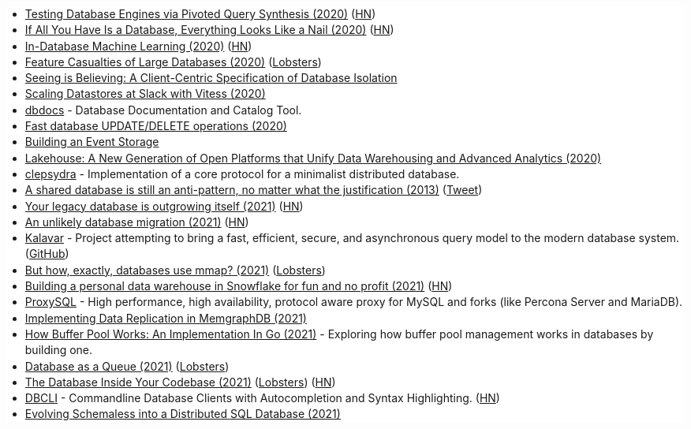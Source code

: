 * [Testing Database Engines via Pivoted Query Synthesis (2020)](https://www.usenix.org/system/files/osdi20-rigger.pdf) ([HN](https://news.ycombinator.com/item?id=25092203))
* [If All You Have Is a Database, Everything Looks Like a Nail (2020)](https://pathelland.substack.com/p/if-all-you-have-is-a-database-everything) ([HN](https://news.ycombinator.com/item?id=25330223))
* [In-Database Machine Learning (2020)](https://btw.informatik.uni-rostock.de/download/tagungsband/B6-1.pdf) ([HN](https://news.ycombinator.com/item?id=25285983))
* [Feature Casualties of Large Databases (2020)](https://brandur.org/large-database-casualties) ([Lobsters](https://lobste.rs/s/regno1/feature_casualties_large_databases))
* [Seeing is Believing: A Client-Centric Specification of Database Isolation](http://www.cs.cornell.edu/lorenzo/papers/Crooks17Seeing.pdf)
* [Scaling Datastores at Slack with Vitess (2020)](https://slack.engineering/scaling-datastores-at-slack-with-vitess/)
* [dbdocs](https://dbdocs.io) - Database Documentation and Catalog Tool.
* [Fast database UPDATE/DELETE operations (2020)](https://www.spinellis.gr/blog/20201210/)
* [Building an Event Storage](https://cqrs.wordpress.com/documents/building-event-storage/)
* [Lakehouse: A New Generation of Open Platforms that Unify Data Warehousing and Advanced Analytics (2020)](http://cidrdb.org/cidr2021/papers/cidr2021\_paper17.pdf)
* [clepsydra](https://github.com/graydon/clepsydra) - Implementation of a core protocol for a minimalist distributed database.
* [A shared database is still an anti-pattern, no matter what the justification (2013)](https://www.ben-morris.com/a-shared-database-is-still-an-anti-pattern-no-matter-what-the-justification/) ([Tweet](https://twitter.com/ColinLeMahieu/status/1344293170159505408))
* [Your legacy database is outgrowing itself (2021)](https://unstructed.tech/2021/01/11/your-legacy-database-is-outgrowing-itself/) ([HN](https://news.ycombinator.com/item?id=25730778))
* [An unlikely database migration (2021)](https://tailscale.com/blog/an-unlikely-database-migration/) ([HN](https://news.ycombinator.com/item?id=25767128))
* [Kalavar](https://kalavar.cf) - Project attempting to bring a fast, efficient, secure, and asynchronous query model to the modern database system. ([GitHub](https://github.com/KalavarDB))
* [But how, exactly, databases use mmap? (2021)](https://brunocalza.me/but-how-exactly-databases-use-mmap/) ([Lobsters](https://lobste.rs/s/9ukket/how_exactly_databases_use_mmap))
* [Building a personal data warehouse in Snowflake for fun and no profit (2021)](https://www.thomasdziedzic0.com/blog/building-a-personal-data-warehouse-in-snowflake-for-fun-and-no-profit) ([HN](https://news.ycombinator.com/item?id=25978000))
* [ProxySQL](https://github.com/sysown/proxysql) - High performance, high availability, protocol aware proxy for MySQL and forks (like Percona Server and MariaDB).
* [Implementing Data Replication in MemgraphDB (2021)](https://memgraph.com/blog/implementing-data-replication)
* [How Buffer Pool Works: An Implementation In Go (2021)](https://brunocalza.me/how-buffer-pool-works-an-implementation-in-go/) - Exploring how buffer pool management works in databases by building one.
* [Database as a Queue (2021)](https://blog.koehntopp.info/2021/01/20/database-as-a-queue.html) ([Lobsters](https://lobste.rs/s/ukhpmn/database_as_queue))
* [The Database Inside Your Codebase (2021)](https://feifan.blog/posts/the-database-inside-your-codebase) ([Lobsters](https://lobste.rs/s/5isuqt/database_inside_your_codebase)) ([HN](https://news.ycombinator.com/item?id=26160186))
* [DBCLI](https://www.dbcli.com) - Commandline Database Clients with Autocompletion and Syntax Highlighting. ([HN](https://news.ycombinator.com/item?id=26182902))
* [Evolving Schemaless into a Distributed SQL Database (2021)](https://eng.uber.com/schemaless-sql-database/)
